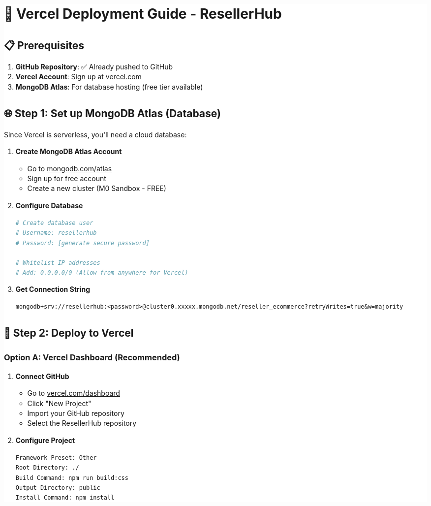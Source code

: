 # 🚀 Vercel Deployment Guide - ResellerHub

## 📋 Prerequisites

1. **GitHub Repository**: ✅ Already pushed to GitHub
2. **Vercel Account**: Sign up at [vercel.com](https://vercel.com)
3. **MongoDB Atlas**: For database hosting (free tier available)

## 🌐 Step 1: Set up MongoDB Atlas (Database)

Since Vercel is serverless, you'll need a cloud database:

1. **Create MongoDB Atlas Account**
   - Go to [mongodb.com/atlas](https://mongodb.com/atlas)
   - Sign up for free account
   - Create a new cluster (M0 Sandbox - FREE)

2. **Configure Database**
   ```bash
   # Create database user
   # Username: resellerhub
   # Password: [generate secure password]
   
   # Whitelist IP addresses
   # Add: 0.0.0.0/0 (Allow from anywhere for Vercel)
   ```

3. **Get Connection String**
   ```
   mongodb+srv://resellerhub:<password>@cluster0.xxxxx.mongodb.net/reseller_ecommerce?retryWrites=true&w=majority
   ```

## 🚀 Step 2: Deploy to Vercel

### Option A: Vercel Dashboard (Recommended)

1. **Connect GitHub**
   - Go to [vercel.com/dashboard](https://vercel.com/dashboard)
   - Click "New Project"
   - Import your GitHub repository
   - Select the ResellerHub repository

2. **Configure Project**
   ```
   Framework Preset: Other
   Root Directory: ./
   Build Command: npm run build:css
   Output Directory: public
   Install Command: npm install
   ```
